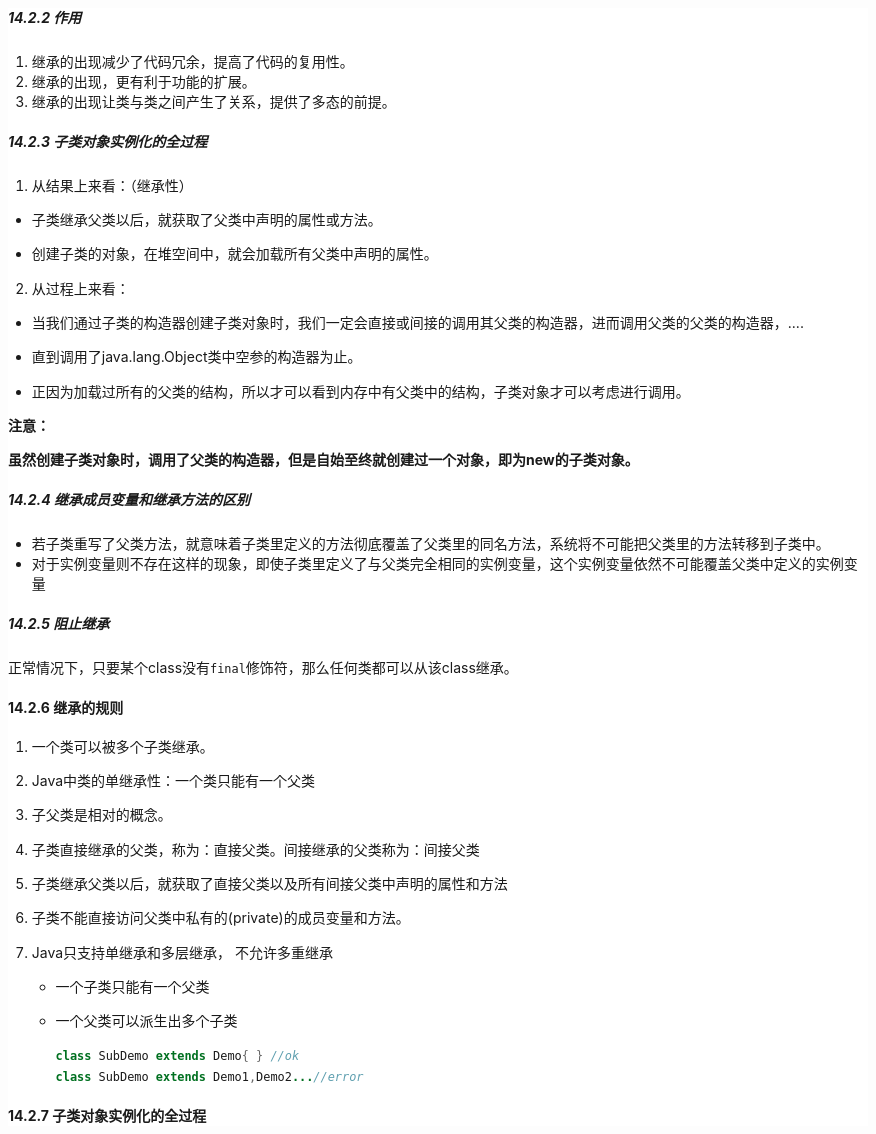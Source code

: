 ##### 14.2.2 作用

1. 继承的出现减少了代码冗余，提高了代码的复用性。
2. 继承的出现，更有利于功能的扩展。
3. 继承的出现让类与类之间产生了关系，提供了多态的前提。

##### 14.2.3 子类对象实例化的全过程

1.  从结果上来看：（继承性）

- 子类继承父类以后，就获取了父类中声明的属性或方法。

- 创建子类的对象，在堆空间中，就会加载所有父类中声明的属性。

2. 从过程上来看：

- 当我们通过子类的构造器创建子类对象时，我们一定会直接或间接的调用其父类的构造器，进而调用父类的父类的构造器，....

- 直到调用了java.lang.Object类中空参的构造器为止。
- 正因为加载过所有的父类的结构，所以才可以看到内存中有父类中的结构，子类对象才可以考虑进行调用。

**注意：**

**虽然创建子类对象时，调用了父类的构造器，但是自始至终就创建过一个对象，即为new的子类对象。**

##### 14.2.4 继承成员变量和继承方法的区别

- 若子类重写了父类方法，就意味着子类里定义的方法彻底覆盖了父类里的同名方法，系统将不可能把父类里的方法转移到子类中。
- 对于实例变量则不存在这样的现象，即使子类里定义了与父类完全相同的实例变量，这个实例变量依然不可能覆盖父类中定义的实例变量

##### 14.2.5 阻止继承

正常情况下，只要某个class没有`final`修饰符，那么任何类都可以从该class继承。

#### 14.2.6 继承的规则

1. 一个类可以被多个子类继承。

2. Java中类的单继承性：一个类只能有一个父类

3. 子父类是相对的概念。

4. 子类直接继承的父类，称为：直接父类。间接继承的父类称为：间接父类

5. 子类继承父类以后，就获取了直接父类以及所有间接父类中声明的属性和方法

6. 子类不能直接访问父类中私有的(private)的成员变量和方法。

7. Java只支持单继承和多层继承， 不允许多重继承

   - 一个子类只能有一个父类

   - 一个父类可以派生出多个子类

     ```java
     class SubDemo extends Demo{ } //ok
     class SubDemo extends Demo1,Demo2...//error
     ```

#### 14.2.7 子类对象实例化的全过程
